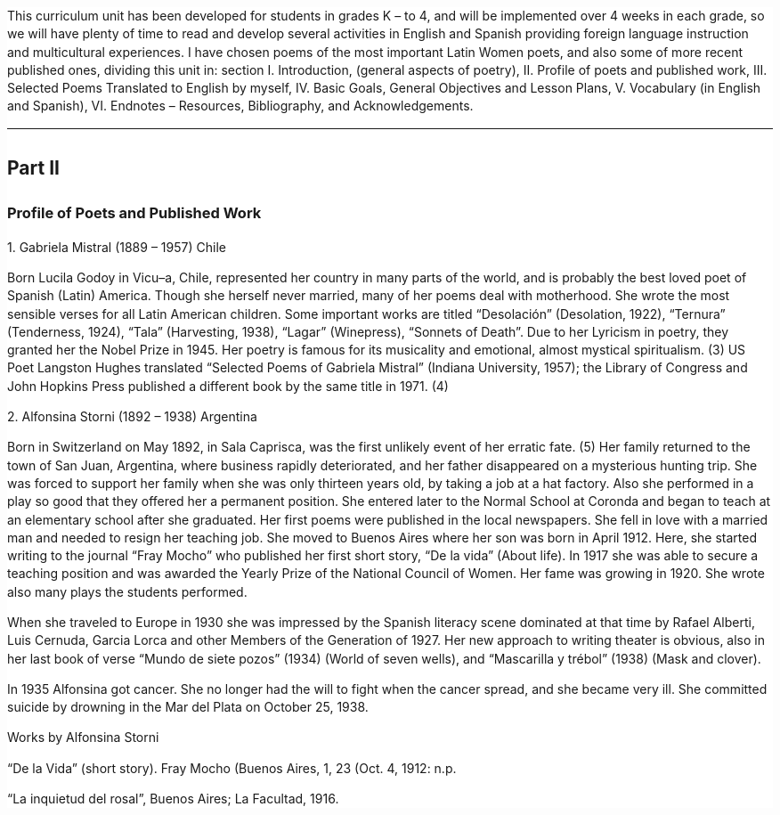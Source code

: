</h2>
This curriculum unit has been developed for students in grades K – to 4, and will be implemented over 4 weeks in each grade, so we will have plenty of time to read and develop several activities in English and Spanish providing foreign language instruction and multicultural experiences. I have chosen poems of the most important Latin Women poets, and also some of more recent published ones, dividing this unit in: section I. Introduction, (general aspects of poetry), II. Profile of poets and published work, III. Selected Poems Translated to English by myself, IV. Basic Goals, General Objectives and Lesson Plans, V. Vocabulary (in English and Spanish), VI. Endnotes – Resources, Bibliography, and Acknowledgements.
<hr/>
<h2>
Part II
</h2>
<h3>
Profile of Poets and Published Work
</h3>
1. Gabriela Mistral (1889 – 1957) Chile
<p>
Born Lucila Godoy in Vicu–a, Chile, represented her country in many parts of the world, and is probably the best loved poet of Spanish (Latin) America. Though she herself never married, many of her poems deal with motherhood. She wrote the most sensible verses for all Latin American children. Some important works are titled “Desolación” (Desolation, 1922), “Ternura” (Tenderness, 1924), “Tala” (Harvesting, 1938), “Lagar” (Winepress), “Sonnets of Death”. Due to her Lyricism in poetry, they granted her the Nobel Prize in 1945. Her poetry is famous for its musicality and emotional, almost mystical spiritualism. (3) US Poet Langston Hughes translated “Selected Poems of Gabriela Mistral” (Indiana University, 1957); the Library of Congress and John Hopkins Press published a different book by the same title in 1971. (4)
</p>
<p>
2.    Alfonsina Storni (1892 – 1938) Argentina
</p>
<p>
Born in Switzerland on May 1892, in Sala Caprisca, was the first unlikely event of her erratic fate. (5) Her family returned to the town of San Juan, Argentina, where business rapidly deteriorated, and her father disappeared on a mysterious hunting trip. She was forced to support her family when she was only thirteen years old, by taking a job at a hat factory. Also she performed in a play so good that they offered her a permanent position. She entered later to the Normal School at Coronda and began to teach at an elementary school after she graduated. Her first poems were published in the local newspapers. She fell in love with a married man and needed to resign her teaching job. She moved to Buenos Aires where her son was born in April 1912. Here, she started writing to the journal “Fray Mocho” who published her first short story, “De la vida” (About life). In 1917 she was able to secure a teaching position and was awarded the Yearly Prize of the National Council of Women. Her fame was growing in 1920. She wrote also many plays the students performed.
</p>
<p>
When she traveled to Europe in 1930 she was impressed by the Spanish literacy scene dominated at that time by Rafael Alberti, Luis Cernuda, Garcia Lorca and other Members of the Generation of 1927. Her new approach to writing theater is obvious, also in her last book of verse “Mundo de siete pozos” (1934) (World of seven wells), and “Mascarilla y trébol” (1938) (Mask and clover).
</p>
<p>
In 1935 Alfonsina got cancer. She no longer had the will to fight when the cancer spread, and she became very ill. She committed suicide by drowning in the Mar del Plata on October 25, 1938.
</p>
<p>
Works by Alfonsina Storni
</p>
<p>
“De la Vida” (short story). Fray Mocho (Buenos Aires, 1, 23 (Oct. 4, 1912: n.p.
</p>
<p>
“La inquietud del rosal”, Buenos Aires; La Facultad, 1916.
</p>
<p>